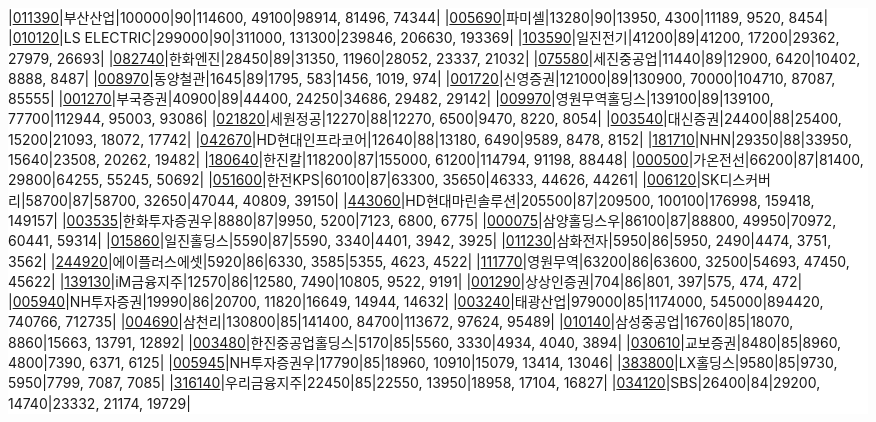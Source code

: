 |[011390](https://finance.daum.net/quotes/A011390)|부산산업|100000|90|114600, 49100|98914, 81496, 74344|
|[005690](https://finance.daum.net/quotes/A005690)|파미셀|13280|90|13950, 4300|11189, 9520, 8454|
|[010120](https://finance.daum.net/quotes/A010120)|LS ELECTRIC|299000|90|311000, 131300|239846, 206630, 193369|
|[103590](https://finance.daum.net/quotes/A103590)|일진전기|41200|89|41200, 17200|29362, 27979, 26693|
|[082740](https://finance.daum.net/quotes/A082740)|한화엔진|28450|89|31350, 11960|28052, 23337, 21032|
|[075580](https://finance.daum.net/quotes/A075580)|세진중공업|11440|89|12900, 6420|10402, 8888, 8487|
|[008970](https://finance.daum.net/quotes/A008970)|동양철관|1645|89|1795, 583|1456, 1019, 974|
|[001720](https://finance.daum.net/quotes/A001720)|신영증권|121000|89|130900, 70000|104710, 87087, 85555|
|[001270](https://finance.daum.net/quotes/A001270)|부국증권|40900|89|44400, 24250|34686, 29482, 29142|
|[009970](https://finance.daum.net/quotes/A009970)|영원무역홀딩스|139100|89|139100, 77700|112944, 95003, 93086|
|[021820](https://finance.daum.net/quotes/A021820)|세원정공|12270|88|12270, 6500|9470, 8220, 8054|
|[003540](https://finance.daum.net/quotes/A003540)|대신증권|24400|88|25400, 15200|21093, 18072, 17742|
|[042670](https://finance.daum.net/quotes/A042670)|HD현대인프라코어|12640|88|13180, 6490|9589, 8478, 8152|
|[181710](https://finance.daum.net/quotes/A181710)|NHN|29350|88|33950, 15640|23508, 20262, 19482|
|[180640](https://finance.daum.net/quotes/A180640)|한진칼|118200|87|155000, 61200|114794, 91198, 88448|
|[000500](https://finance.daum.net/quotes/A000500)|가온전선|66200|87|81400, 29800|64255, 55245, 50692|
|[051600](https://finance.daum.net/quotes/A051600)|한전KPS|60100|87|63300, 35650|46333, 44626, 44261|
|[006120](https://finance.daum.net/quotes/A006120)|SK디스커버리|58700|87|58700, 32650|47044, 40809, 39150|
|[443060](https://finance.daum.net/quotes/A443060)|HD현대마린솔루션|205500|87|209500, 100100|176998, 159418, 149157|
|[003535](https://finance.daum.net/quotes/A003535)|한화투자증권우|8880|87|9950, 5200|7123, 6800, 6775|
|[000075](https://finance.daum.net/quotes/A000075)|삼양홀딩스우|86100|87|88800, 49950|70972, 60441, 59314|
|[015860](https://finance.daum.net/quotes/A015860)|일진홀딩스|5590|87|5590, 3340|4401, 3942, 3925|
|[011230](https://finance.daum.net/quotes/A011230)|삼화전자|5950|86|5950, 2490|4474, 3751, 3562|
|[244920](https://finance.daum.net/quotes/A244920)|에이플러스에셋|5920|86|6330, 3585|5355, 4623, 4522|
|[111770](https://finance.daum.net/quotes/A111770)|영원무역|63200|86|63600, 32500|54693, 47450, 45622|
|[139130](https://finance.daum.net/quotes/A139130)|iM금융지주|12570|86|12580, 7490|10805, 9522, 9191|
|[001290](https://finance.daum.net/quotes/A001290)|상상인증권|704|86|801, 397|575, 474, 472|
|[005940](https://finance.daum.net/quotes/A005940)|NH투자증권|19990|86|20700, 11820|16649, 14944, 14632|
|[003240](https://finance.daum.net/quotes/A003240)|태광산업|979000|85|1174000, 545000|894420, 740766, 712735|
|[004690](https://finance.daum.net/quotes/A004690)|삼천리|130800|85|141400, 84700|113672, 97624, 95489|
|[010140](https://finance.daum.net/quotes/A010140)|삼성중공업|16760|85|18070, 8860|15663, 13791, 12892|
|[003480](https://finance.daum.net/quotes/A003480)|한진중공업홀딩스|5170|85|5560, 3330|4934, 4040, 3894|
|[030610](https://finance.daum.net/quotes/A030610)|교보증권|8480|85|8960, 4800|7390, 6371, 6125|
|[005945](https://finance.daum.net/quotes/A005945)|NH투자증권우|17790|85|18960, 10910|15079, 13414, 13046|
|[383800](https://finance.daum.net/quotes/A383800)|LX홀딩스|9580|85|9730, 5950|7799, 7087, 7085|
|[316140](https://finance.daum.net/quotes/A316140)|우리금융지주|22450|85|22550, 13950|18958, 17104, 16827|
|[034120](https://finance.daum.net/quotes/A034120)|SBS|26400|84|29200, 14740|23332, 21174, 19729|